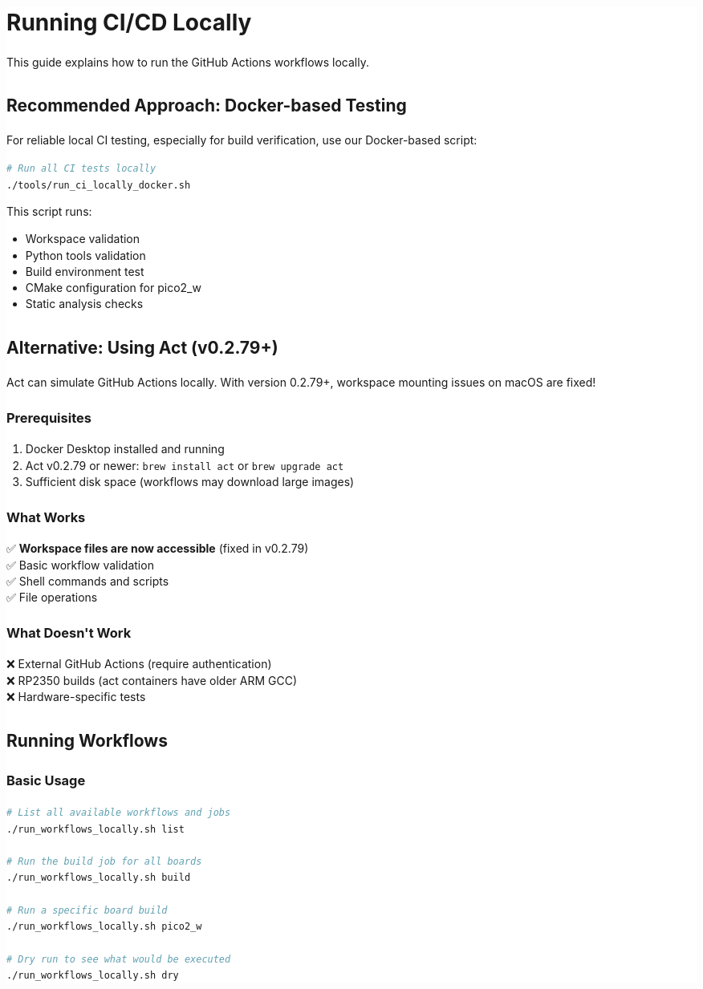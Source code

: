 # Running CI/CD Locally

This guide explains how to run the GitHub Actions workflows locally.

## Recommended Approach: Docker-based Testing

For reliable local CI testing, especially for build verification, use our Docker-based script:

```bash
# Run all CI tests locally
./tools/run_ci_locally_docker.sh
```

This script runs:
- Workspace validation
- Python tools validation  
- Build environment test
- CMake configuration for pico2_w
- Static analysis checks

## Alternative: Using Act (v0.2.79+)

Act can simulate GitHub Actions locally. With version 0.2.79+, workspace mounting issues on macOS are fixed!

### Prerequisites

1. Docker Desktop installed and running
2. Act v0.2.79 or newer: `brew install act` or `brew upgrade act`
3. Sufficient disk space (workflows may download large images)

### What Works

✅ **Workspace files are now accessible** (fixed in v0.2.79)  
✅ Basic workflow validation  
✅ Shell commands and scripts  
✅ File operations  

### What Doesn't Work

❌ External GitHub Actions (require authentication)  
❌ RP2350 builds (act containers have older ARM GCC)  
❌ Hardware-specific tests  

## Running Workflows

### Basic Usage

```bash
# List all available workflows and jobs
./run_workflows_locally.sh list

# Run the build job for all boards
./run_workflows_locally.sh build

# Run a specific board build
./run_workflows_locally.sh pico2_w

# Dry run to see what would be executed
./run_workflows_locally.sh dry
```
